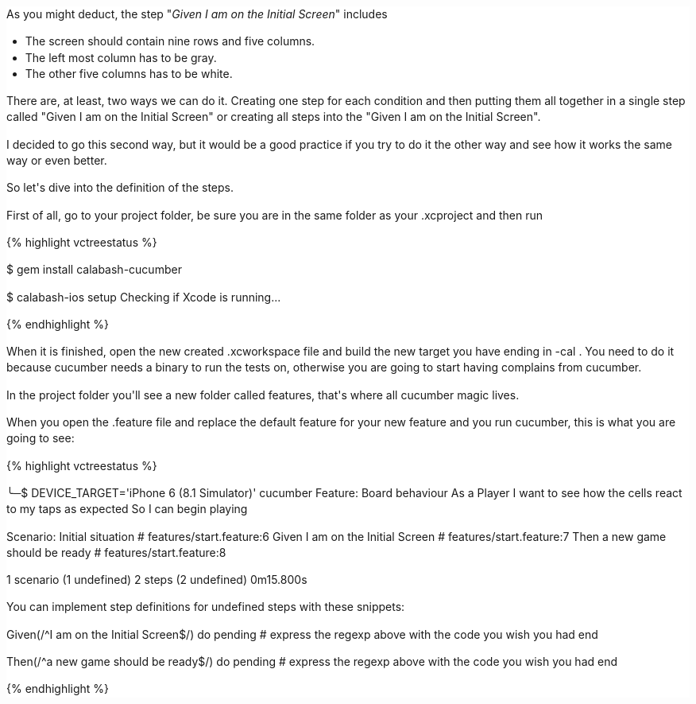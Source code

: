 As you might deduct, the step "_Given I am on the Initial Screen_" includes 

+ The screen should contain nine rows and five columns.
+ The left most column has to be gray.
+ The other five columns has to be white.

There are, at least, two ways we can do it. Creating one step for each condition and then putting them all together in a single step called "Given I am on the Initial Screen" or creating all steps into the "Given I am on the Initial Screen".

I decided to go this second way, but it would be a good practice if you try to do it the other way and see how it works the same way or even better.

So let's dive into the definition of the steps.

First of all, go to your project folder, be sure you are in the same folder as your .xcproject and then run 

{% highlight vctreestatus %}

$ gem install calabash-cucumber

$ calabash-ios setup
Checking if Xcode is running...

{% endhighlight  %}

When it is finished, open the new created .xcworkspace file and build the new target you have ending in -cal . You need to do it because cucumber needs a binary to run the tests on, otherwise you are going to start having complains from cucumber.

In the project folder you'll see a new folder called features, that's where all cucumber magic lives.

When you open the .feature file and replace the default feature for your new feature and you run cucumber, this is what you are going to see:

{% highlight vctreestatus %}

╰─$ DEVICE_TARGET='iPhone 6 (8.1 Simulator)' cucumber
Feature: Board behaviour
  As a Player
  I want to see how the cells react to my taps as expected
  So I can begin playing

  Scenario: Initial situation        # features/start.feature:6
    Given I am on the Initial Screen # features/start.feature:7
    Then a new game should be ready  # features/start.feature:8

1 scenario (1 undefined)
2 steps (2 undefined)
0m15.800s

You can implement step definitions for undefined steps with these snippets:

Given(/^I am on the Initial Screen$/) do
  pending # express the regexp above with the code you wish you had
end

Then(/^a new game should be ready$/) do
  pending # express the regexp above with the code you wish you had
end

{% endhighlight  %}
